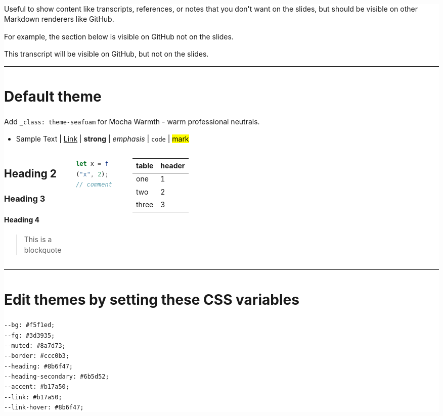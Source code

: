 Useful to show content like transcripts, references, or notes that you don't want on the slides, but should be visible on other Markdown renderers like GitHub.

For example, the section below is visible on GitHub not on the slides.

<transcript>

This transcript will be visible on GitHub, but not on the slides.

</transcript>

---

# Default theme

Add `_class: theme-seafoam` for Mocha Warmth - warm professional neutrals.

- Sample Text | [Link](#) | **strong** | _emphasis_ | `code` | <mark>mark</mark>

<div class="columns">

<div>

## Heading 2

### Heading 3

#### Heading 4

> This is a blockquote

</div>

```ts
let x = f("x", 2);
// comment
```

| table | header |
| ----- | ------ |
| one   | 1      |
| two   | 2      |
| three | 3      |

</div>

---



# Edit themes by setting these CSS variables

```
--bg: #f5f1ed;
--fg: #3d3935;
--muted: #8a7d73;
--border: #ccc0b3;
--heading: #8b6f47;
--heading-secondary: #6b5d52;
--accent: #b17a50;
--link: #b17a50;
--link-hover: #8b6f47;
```

